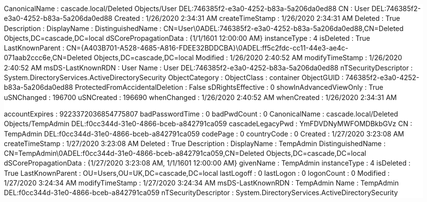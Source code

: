 CanonicalName                   : cascade.local/Deleted Objects/User
                                  DEL:746385f2-e3a0-4252-b83a-5a206da0ed88
CN                              : User
                                  DEL:746385f2-e3a0-4252-b83a-5a206da0ed88
Created                         : 1/26/2020 2:34:31 AM
createTimeStamp                 : 1/26/2020 2:34:31 AM
Deleted                         : True
Description                     :
DisplayName                     :
DistinguishedName               : CN=User\0ADEL:746385f2-e3a0-4252-b83a-5a206da0ed88,CN=Deleted Objects,DC=cascade,DC=local
dSCorePropagationData           : {1/1/1601 12:00:00 AM}
instanceType                    : 4
isDeleted                       : True
LastKnownParent                 : CN={A403B701-A528-4685-A816-FDEE32BDDCBA}\0ADEL:ff5c2fdc-cc11-44e3-ae4c-071aab2ccc6e,CN=Deleted Objects,DC=cascade,DC=local
Modified                        : 1/26/2020 2:40:52 AM
modifyTimeStamp                 : 1/26/2020 2:40:52 AM
msDS-LastKnownRDN               : User
Name                            : User
                                  DEL:746385f2-e3a0-4252-b83a-5a206da0ed88
nTSecurityDescriptor            : System.DirectoryServices.ActiveDirectorySecurity
ObjectCategory                  :
ObjectClass                     : container
ObjectGUID                      : 746385f2-e3a0-4252-b83a-5a206da0ed88
ProtectedFromAccidentalDeletion : False
sDRightsEffective               : 0
showInAdvancedViewOnly          : True
uSNChanged                      : 196700
uSNCreated                      : 196690
whenChanged                     : 1/26/2020 2:40:52 AM
whenCreated                     : 1/26/2020 2:34:31 AM

accountExpires                  : 9223372036854775807
badPasswordTime                 : 0
badPwdCount                     : 0
CanonicalName                   : cascade.local/Deleted Objects/TempAdmin
                                  DEL:f0cc344d-31e0-4866-bceb-a842791ca059
cascadeLegacyPwd                : YmFDVDNyMWFOMDBkbGVz
CN                              : TempAdmin
                                  DEL:f0cc344d-31e0-4866-bceb-a842791ca059
codePage                        : 0
countryCode                     : 0
Created                         : 1/27/2020 3:23:08 AM
createTimeStamp                 : 1/27/2020 3:23:08 AM
Deleted                         : True
Description                     :
DisplayName                     : TempAdmin
DistinguishedName               : CN=TempAdmin\0ADEL:f0cc344d-31e0-4866-bceb-a842791ca059,CN=Deleted Objects,DC=cascade,DC=local
dSCorePropagationData           : {1/27/2020 3:23:08 AM, 1/1/1601 12:00:00 AM}
givenName                       : TempAdmin
instanceType                    : 4
isDeleted                       : True
LastKnownParent                 : OU=Users,OU=UK,DC=cascade,DC=local
lastLogoff                      : 0
lastLogon                       : 0
logonCount                      : 0
Modified                        : 1/27/2020 3:24:34 AM
modifyTimeStamp                 : 1/27/2020 3:24:34 AM
msDS-LastKnownRDN               : TempAdmin
Name                            : TempAdmin
                                  DEL:f0cc344d-31e0-4866-bceb-a842791ca059
nTSecurityDescriptor            : System.DirectoryServices.ActiveDirectorySecurity